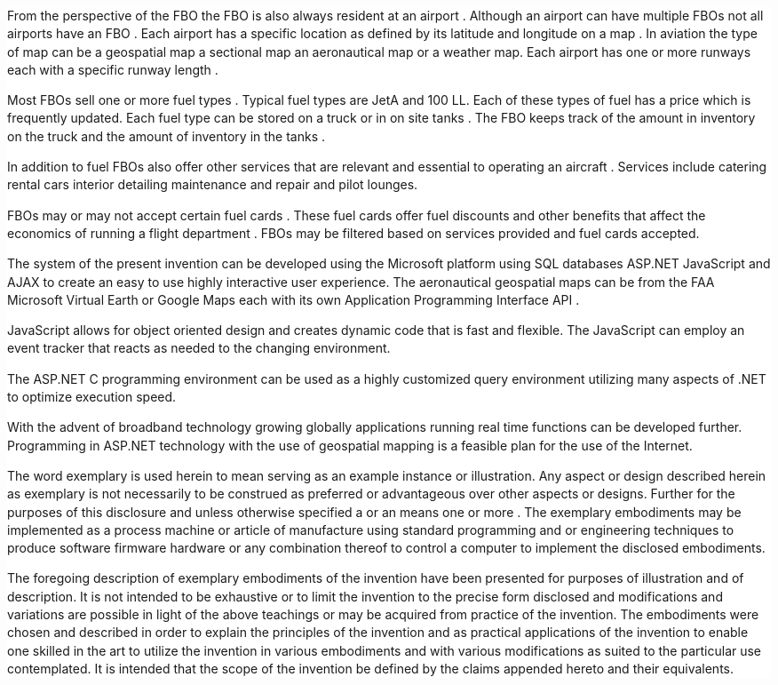 From the perspective of the FBO the FBO is also always resident at an airport . Although an airport can have multiple FBOs not all airports have an FBO . Each airport has a specific location as defined by its latitude and longitude on a map . In aviation the type of map can be a geospatial map a sectional map an aeronautical map or a weather map. Each airport has one or more runways each with a specific runway length .

Most FBOs sell one or more fuel types . Typical fuel types are JetA and 100 LL. Each of these types of fuel has a price which is frequently updated. Each fuel type can be stored on a truck or in on site tanks . The FBO keeps track of the amount in inventory on the truck and the amount of inventory in the tanks .

In addition to fuel FBOs also offer other services that are relevant and essential to operating an aircraft . Services include catering rental cars interior detailing maintenance and repair and pilot lounges.

FBOs may or may not accept certain fuel cards . These fuel cards offer fuel discounts and other benefits that affect the economics of running a flight department . FBOs may be filtered based on services provided and fuel cards accepted.

The system of the present invention can be developed using the Microsoft platform using SQL databases ASP.NET JavaScript and AJAX to create an easy to use highly interactive user experience. The aeronautical geospatial maps can be from the FAA Microsoft Virtual Earth or Google Maps each with its own Application Programming Interface API .

JavaScript allows for object oriented design and creates dynamic code that is fast and flexible. The JavaScript can employ an event tracker that reacts as needed to the changing environment.

The ASP.NET C programming environment can be used as a highly customized query environment utilizing many aspects of .NET to optimize execution speed.

With the advent of broadband technology growing globally applications running real time functions can be developed further. Programming in ASP.NET technology with the use of geospatial mapping is a feasible plan for the use of the Internet.

The word exemplary is used herein to mean serving as an example instance or illustration. Any aspect or design described herein as exemplary is not necessarily to be construed as preferred or advantageous over other aspects or designs. Further for the purposes of this disclosure and unless otherwise specified a or an means one or more . The exemplary embodiments may be implemented as a process machine or article of manufacture using standard programming and or engineering techniques to produce software firmware hardware or any combination thereof to control a computer to implement the disclosed embodiments.

The foregoing description of exemplary embodiments of the invention have been presented for purposes of illustration and of description. It is not intended to be exhaustive or to limit the invention to the precise form disclosed and modifications and variations are possible in light of the above teachings or may be acquired from practice of the invention. The embodiments were chosen and described in order to explain the principles of the invention and as practical applications of the invention to enable one skilled in the art to utilize the invention in various embodiments and with various modifications as suited to the particular use contemplated. It is intended that the scope of the invention be defined by the claims appended hereto and their equivalents.

